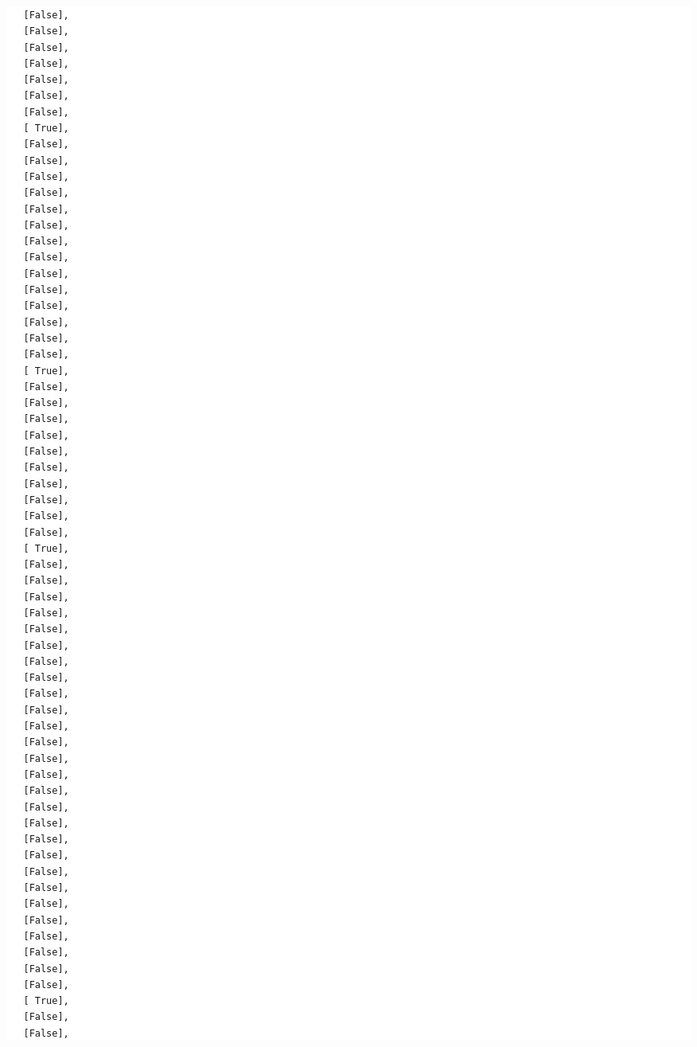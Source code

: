        [False],
       [False],
       [False],
       [False],
       [False],
       [False],
       [False],
       [ True],
       [False],
       [False],
       [False],
       [False],
       [False],
       [False],
       [False],
       [False],
       [False],
       [False],
       [False],
       [False],
       [False],
       [False],
       [ True],
       [False],
       [False],
       [False],
       [False],
       [False],
       [False],
       [False],
       [False],
       [False],
       [False],
       [ True],
       [False],
       [False],
       [False],
       [False],
       [False],
       [False],
       [False],
       [False],
       [False],
       [False],
       [False],
       [False],
       [False],
       [False],
       [False],
       [False],
       [False],
       [False],
       [False],
       [False],
       [False],
       [False],
       [False],
       [False],
       [False],
       [False],
       [False],
       [ True],
       [False],
       [False],